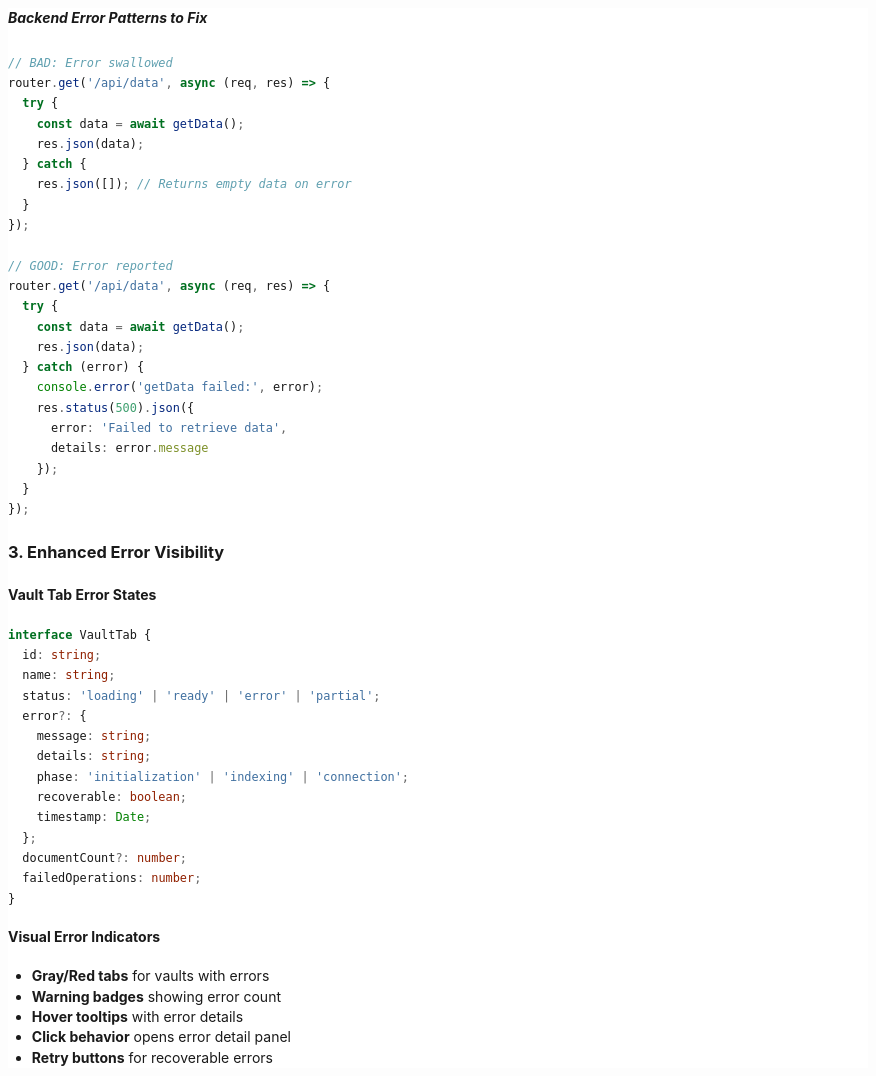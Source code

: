 ##### Backend Error Patterns to Fix
```typescript
// BAD: Error swallowed
router.get('/api/data', async (req, res) => {
  try {
    const data = await getData();
    res.json(data);
  } catch {
    res.json([]); // Returns empty data on error
  }
});

// GOOD: Error reported
router.get('/api/data', async (req, res) => {
  try {
    const data = await getData();
    res.json(data);
  } catch (error) {
    console.error('getData failed:', error);
    res.status(500).json({
      error: 'Failed to retrieve data',
      details: error.message
    });
  }
});
```

### 3. Enhanced Error Visibility

#### Vault Tab Error States

```typescript
interface VaultTab {
  id: string;
  name: string;
  status: 'loading' | 'ready' | 'error' | 'partial';
  error?: {
    message: string;
    details: string;
    phase: 'initialization' | 'indexing' | 'connection';
    recoverable: boolean;
    timestamp: Date;
  };
  documentCount?: number;
  failedOperations: number;
}
```

#### Visual Error Indicators
- **Gray/Red tabs** for vaults with errors
- **Warning badges** showing error count
- **Hover tooltips** with error details
- **Click behavior** opens error detail panel
- **Retry buttons** for recoverable errors
